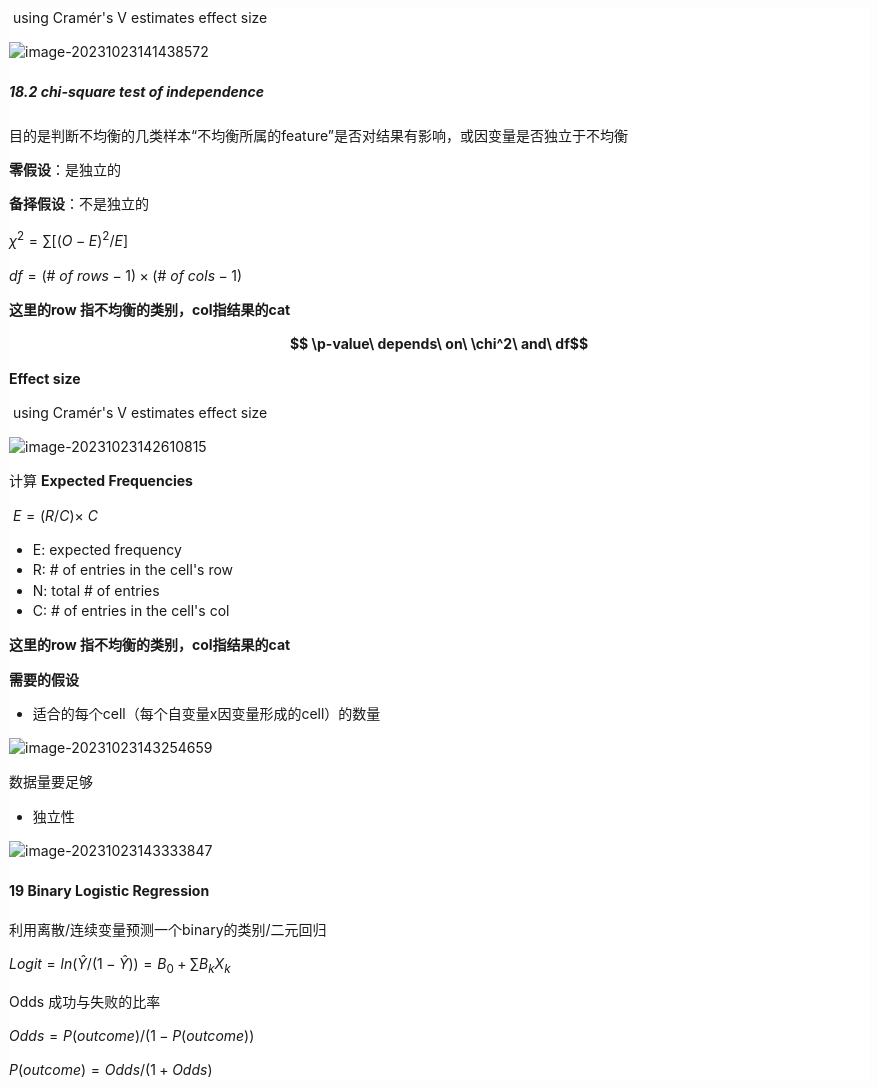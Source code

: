 ​	using Cramér's V estimates effect size 

![image-20231023141438572](C:\Users\cimum\AppData\Roaming\Typora\typora-user-images\image-20231023141438572.png)

##### 18.2 chi-square test of independence

目的是判断不均衡的几类样本“不均衡所属的feature”是否对结果有影响，或因变量是否独立于不均衡

**零假设**：是独立的

**备择假设**：不是独立的

$\chi^2 = \sum{[(O-E)^2/E]}$

$df = (\#\ of\ rows- 1)\times(\#\ of\ cols- 1)$

**这里的row 指不均衡的类别，col指结果的cat**

**$$ \p-value\ depends\ on\ \chi^2\ and\ df$$**

**Effect size** 

​	using Cramér's V estimates effect size 

![image-20231023142610815](C:\Users\cimum\AppData\Roaming\Typora\typora-user-images\image-20231023142610815.png)

计算 **Expected Frequencies**

​	$E = (R/C)\times\ C$

- E: expected frequency
- R: # of entries in the cell's row
- N: total # of entries 
- C: # of entries in the cell's col

**这里的row 指不均衡的类别，col指结果的cat**

**需要的假设**

- 适合的每个cell（每个自变量x因变量形成的cell）的数量

![image-20231023143254659](C:\Users\cimum\AppData\Roaming\Typora\typora-user-images\image-20231023143254659.png)

数据量要足够

- 独立性

![image-20231023143333847](C:\Users\cimum\AppData\Roaming\Typora\typora-user-images\image-20231023143333847.png)

#### 19 Binary Logistic Regression

利用离散/连续变量预测一个binary的类别/二元回归

$Logit = ln( \hat{Y}/(1-\hat{Y})) = B_0 + \sum{B_kX_k}$

Odds 成功与失败的比率

$Odds = P(outcome)/(1-P(outcome))$

$P(outcome) = Odds/(1+Odds)$
